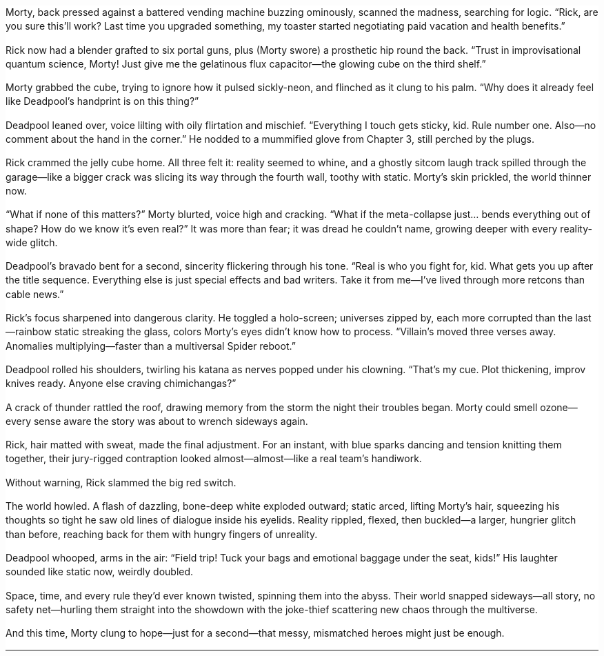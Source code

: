 Morty, back pressed against a battered vending machine buzzing ominously, scanned the madness, searching for logic. “Rick, are you sure this’ll work? Last time you upgraded something, my toaster started negotiating paid vacation and health benefits.”

Rick now had a blender grafted to six portal guns, plus (Morty swore) a prosthetic hip round the back. “Trust in improvisational quantum science, Morty! Just give me the gelatinous flux capacitor—the glowing cube on the third shelf.”

Morty grabbed the cube, trying to ignore how it pulsed sickly-neon, and flinched as it clung to his palm. “Why does it already feel like Deadpool’s handprint is on this thing?”

Deadpool leaned over, voice lilting with oily flirtation and mischief. “Everything I touch gets sticky, kid. Rule number one. Also—no comment about the hand in the corner.” He nodded to a mummified glove from Chapter 3, still perched by the plugs.

Rick crammed the jelly cube home. All three felt it: reality seemed to whine, and a ghostly sitcom laugh track spilled through the garage—like a bigger crack was slicing its way through the fourth wall, toothy with static. Morty’s skin prickled, the world thinner now.

“What if none of this matters?” Morty blurted, voice high and cracking. “What if the meta-collapse just… bends everything out of shape? How do we know it’s even real?” It was more than fear; it was dread he couldn’t name, growing deeper with every reality-wide glitch.

Deadpool’s bravado bent for a second, sincerity flickering through his tone. “Real is who you fight for, kid. What gets you up after the title sequence. Everything else is just special effects and bad writers. Take it from me—I’ve lived through more retcons than cable news.”

Rick’s focus sharpened into dangerous clarity. He toggled a holo-screen; universes zipped by, each more corrupted than the last—rainbow static streaking the glass, colors Morty’s eyes didn’t know how to process. “Villain’s moved three verses away. Anomalies multiplying—faster than a multiversal Spider reboot.”

Deadpool rolled his shoulders, twirling his katana as nerves popped under his clowning. “That’s my cue. Plot thickening, improv knives ready. Anyone else craving chimichangas?”

A crack of thunder rattled the roof, drawing memory from the storm the night their troubles began. Morty could smell ozone—every sense aware the story was about to wrench sideways again.

Rick, hair matted with sweat, made the final adjustment. For an instant, with blue sparks dancing and tension knitting them together, their jury-rigged contraption looked almost—almost—like a real team’s handiwork.

Without warning, Rick slammed the big red switch.

The world howled. A flash of dazzling, bone-deep white exploded outward; static arced, lifting Morty’s hair, squeezing his thoughts so tight he saw old lines of dialogue inside his eyelids. Reality rippled, flexed, then buckled—a larger, hungrier glitch than before, reaching back for them with hungry fingers of unreality.

Deadpool whooped, arms in the air: “Field trip! Tuck your bags and emotional baggage under the seat, kids!” His laughter sounded like static now, weirdly doubled.

Space, time, and every rule they’d ever known twisted, spinning them into the abyss. Their world snapped sideways—all story, no safety net—hurling them straight into the showdown with the joke-thief scattering new chaos through the multiverse.

And this time, Morty clung to hope—just for a second—that messy, mismatched heroes might just be enough.

---